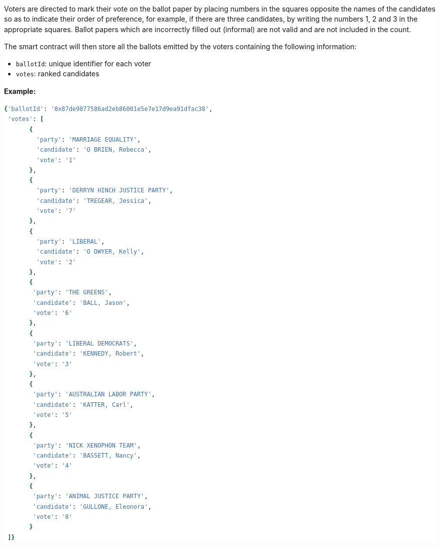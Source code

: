 Voters are directed to mark their vote on the ballot paper by placing numbers in the squares opposite the names of the candidates so as to indicate their order of preference, for example, if there are three candidates, by writing the numbers 1, 2 and 3 in the appropriate squares. Ballot papers which are incorrectly filled out (informal) are not valid and are not included in the count.

The smart contract will then store all the ballots emitted by the voters containing the following information:

- `ballotId`: unique identifier for each voter
- `votes`: ranked candidates

**Example:**
```ruby
{'ballotId': '0x87de9877586ad2eb86001e5e7e17d9ea91dfac38',
 'votes': [
       {
         'party': 'MARRIAGE EQUALITY',
         'candidate': 'O BRIEN, Rebecca',
         'vote': '1'
       },
       {
         'party': 'DERRYN HINCH JUSTICE PARTY',
         'candidate': 'TREGEAR, Jessica',
         'vote': '7'
       },
       {
         'party': 'LIBERAL',
         'candidate': 'O DWYER, Kelly',
         'vote': '2'
       },
       {
        'party': 'THE GREENS',
        'candidate': 'BALL, Jason',
        'vote': '6'
       },
       {
        'party': 'LIBERAL DEMOCRATS',
        'candidate': 'KENNEDY, Robert',
        'vote': '3'
       },
       {
        'party': 'AUSTRALIAN LABOR PARTY',
        'candidate': 'KATTER, Carl',
        'vote': '5'
       },
       {
        'party': 'NICK XENOPHON TEAM',
        'candidate': 'BASSETT, Nancy',
        'vote': '4'
       },
       {
        'party': 'ANIMAL JUSTICE PARTY',
        'candidate': 'GULLONE, Eleonora',
        'vote': '8'
       }
 ]}
```
